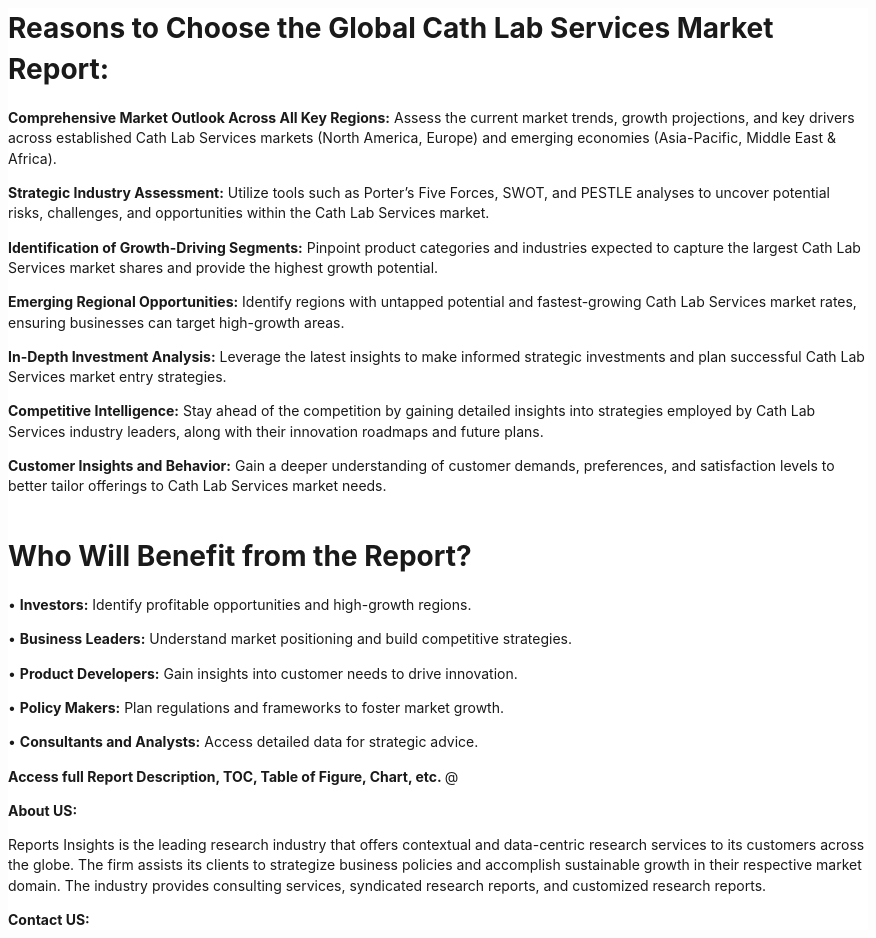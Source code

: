 # <strong>Reasons to Choose the Global Cath Lab Services Market Report:</strong>

<strong>Comprehensive Market Outlook Across All Key Regions:</strong>
Assess the current market trends, growth projections, and key drivers across established Cath Lab Services markets (North America, Europe) and emerging economies (Asia-Pacific, Middle East & Africa).

<strong>Strategic Industry Assessment:</strong>
Utilize tools such as Porter’s Five Forces, SWOT, and PESTLE analyses to uncover potential risks, challenges, and opportunities within the Cath Lab Services market.

<strong>Identification of Growth-Driving Segments:</strong>
Pinpoint product categories and industries expected to capture the largest Cath Lab Services market shares and provide the highest growth potential.

<strong>Emerging Regional Opportunities:</strong>
Identify regions with untapped potential and fastest-growing Cath Lab Services market rates, ensuring businesses can target high-growth areas.

<strong>In-Depth Investment Analysis:</strong>
Leverage the latest insights to make informed strategic investments and plan successful Cath Lab Services market entry strategies.

<strong>Competitive Intelligence:</strong>
Stay ahead of the competition by gaining detailed insights into strategies employed by Cath Lab Services industry leaders, along with their innovation roadmaps and future plans.

<strong>Customer Insights and Behavior:</strong>
Gain a deeper understanding of customer demands, preferences, and satisfaction levels to better tailor offerings to Cath Lab Services market needs.

# <strong>Who Will Benefit from the Report?</strong>

• <strong>Investors:</strong> Identify profitable opportunities and high-growth regions.

• <strong>Business Leaders:</strong> Understand market positioning and build competitive strategies.

• <strong>Product Developers:</strong> Gain insights into customer needs to drive innovation.

• <strong>Policy Makers:</strong> Plan regulations and frameworks to foster market growth.

• <strong>Consultants and Analysts:</strong> Access detailed data for strategic advice.
</ul>
<strong>Access full Report Description, TOC, Table of Figure, Chart, etc. </strong>@  <a href= style=color:#0000ff;></a></font>

<strong><strong>About US</strong>:</strong>

Reports Insights is the leading research industry that offers contextual and data-centric research services to its customers across the globe. The firm assists its clients to strategize business policies and accomplish sustainable growth in their respective market domain. The industry provides consulting services, syndicated research reports, and customized research reports.

<strong>Contact US:</strong>
